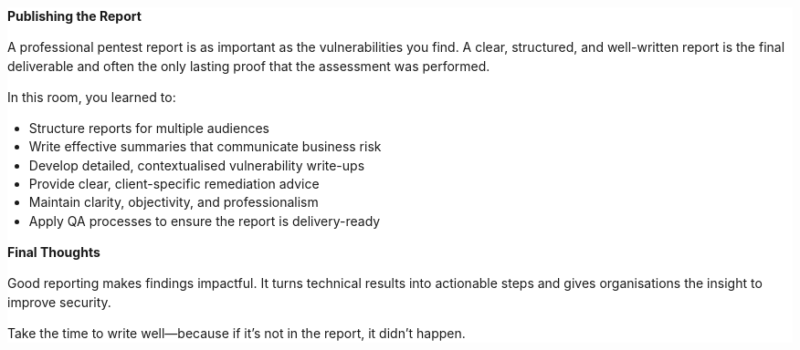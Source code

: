 **Publishing the Report**

A professional pentest report is as important as the vulnerabilities you find. A clear, structured, and well-written report is the final deliverable and often the only lasting proof that the assessment was performed.

In this room, you learned to:

* Structure reports for multiple audiences
* Write effective summaries that communicate business risk
* Develop detailed, contextualised vulnerability write-ups
* Provide clear, client-specific remediation advice
* Maintain clarity, objectivity, and professionalism
* Apply QA processes to ensure the report is delivery-ready

**Final Thoughts**

Good reporting makes findings impactful. It turns technical results into actionable steps and gives organisations the insight to improve security.

Take the time to write well—because if it’s not in the report, it didn’t happen.